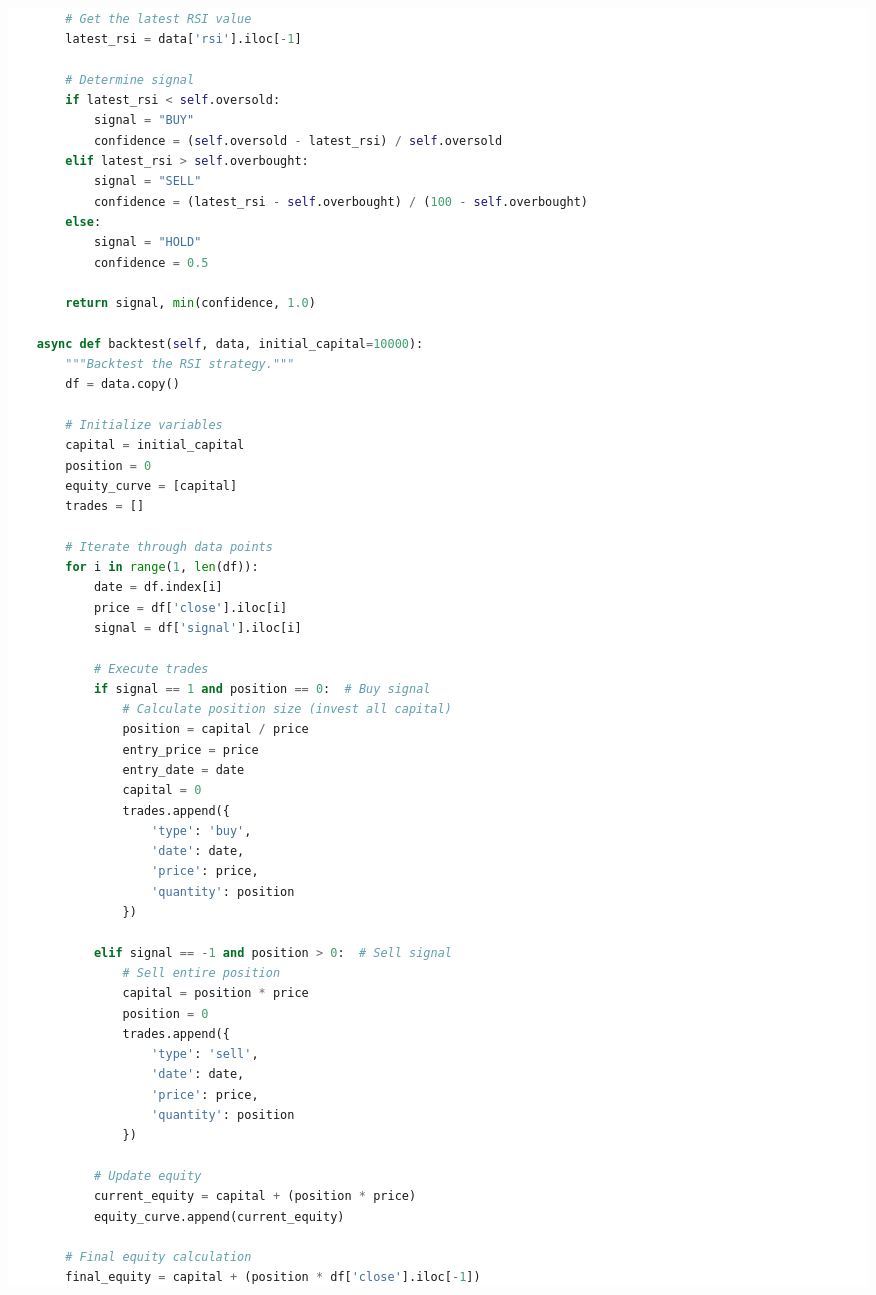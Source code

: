 ```python
        # Get the latest RSI value
        latest_rsi = data['rsi'].iloc[-1]
        
        # Determine signal
        if latest_rsi < self.oversold:
            signal = "BUY"
            confidence = (self.oversold - latest_rsi) / self.oversold
        elif latest_rsi > self.overbought:
            signal = "SELL"
            confidence = (latest_rsi - self.overbought) / (100 - self.overbought)
        else:
            signal = "HOLD"
            confidence = 0.5
        
        return signal, min(confidence, 1.0)
    
    async def backtest(self, data, initial_capital=10000):
        """Backtest the RSI strategy."""
        df = data.copy()
        
        # Initialize variables
        capital = initial_capital
        position = 0
        equity_curve = [capital]
        trades = []
        
        # Iterate through data points
        for i in range(1, len(df)):
            date = df.index[i]
            price = df['close'].iloc[i]
            signal = df['signal'].iloc[i]
            
            # Execute trades
            if signal == 1 and position == 0:  # Buy signal
                # Calculate position size (invest all capital)
                position = capital / price
                entry_price = price
                entry_date = date
                capital = 0
                trades.append({
                    'type': 'buy',
                    'date': date,
                    'price': price,
                    'quantity': position
                })
            
            elif signal == -1 and position > 0:  # Sell signal
                # Sell entire position
                capital = position * price
                position = 0
                trades.append({
                    'type': 'sell',
                    'date': date,
                    'price': price,
                    'quantity': position
                })
            
            # Update equity
            current_equity = capital + (position * price)
            equity_curve.append(current_equity)
        
        # Final equity calculation
        final_equity = capital + (position * df['close'].iloc[-1])
```
